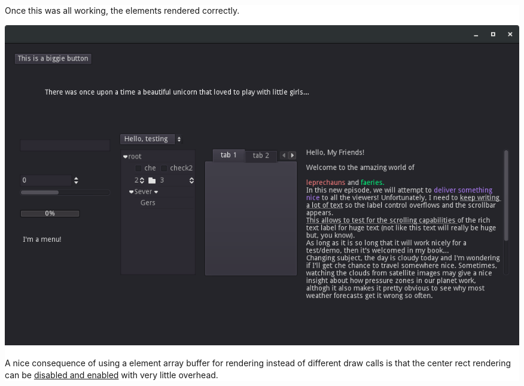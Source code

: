 Once this was all working, the elements rendered correctly.


![Screenshot from 2018-01-04 14-53-15.png](/storage/app/uploads/public/5a8/1e7/ec9/5a81e7ec9e5cf087690313.png)

A nice consequence of using a element array buffer for rendering instead of different draw calls is that the center rect rendering can be [disabled and enabled](https://github.com/karroffel/godot/blob/c82c9f73fc7f9880678482769f6c3b13143ef737/drivers/gles2/rasterizer_canvas_gles2.cpp#L502) with very little overhead.

